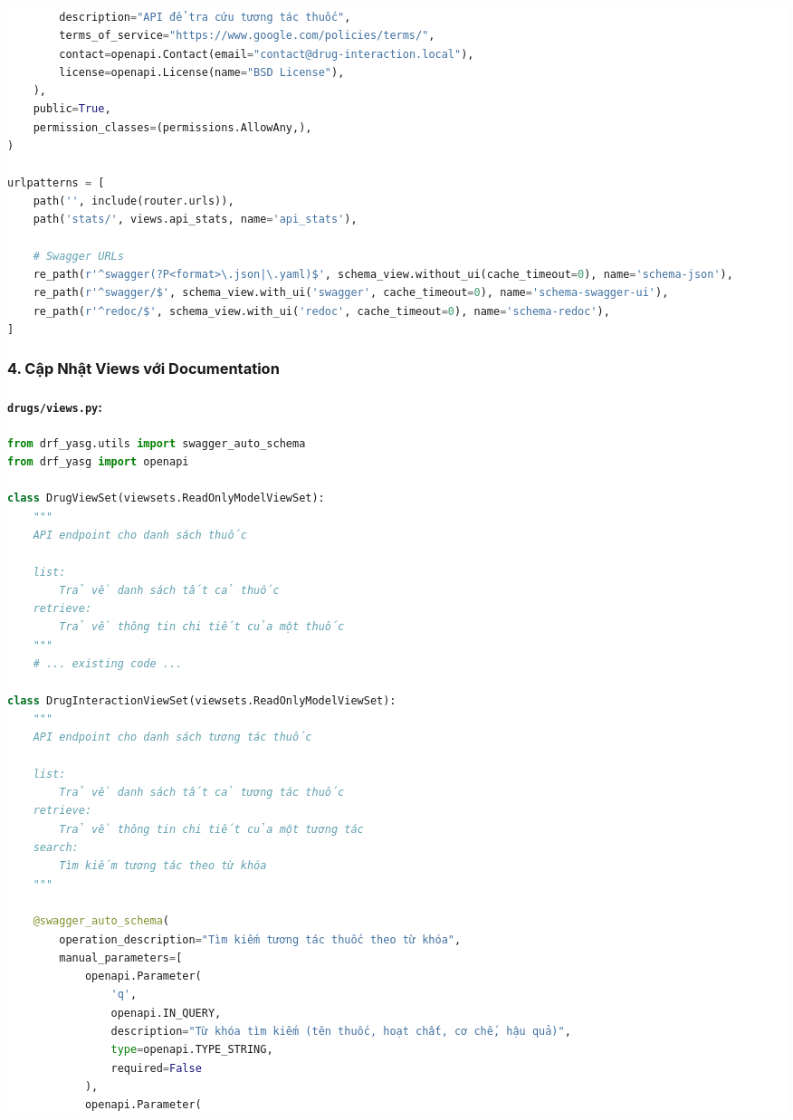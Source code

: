 ```python
        description="API để tra cứu tương tác thuốc",
        terms_of_service="https://www.google.com/policies/terms/",
        contact=openapi.Contact(email="contact@drug-interaction.local"),
        license=openapi.License(name="BSD License"),
    ),
    public=True,
    permission_classes=(permissions.AllowAny,),
)

urlpatterns = [
    path('', include(router.urls)),
    path('stats/', views.api_stats, name='api_stats'),
    
    # Swagger URLs
    re_path(r'^swagger(?P<format>\.json|\.yaml)$', schema_view.without_ui(cache_timeout=0), name='schema-json'),
    re_path(r'^swagger/$', schema_view.with_ui('swagger', cache_timeout=0), name='schema-swagger-ui'),
    re_path(r'^redoc/$', schema_view.with_ui('redoc', cache_timeout=0), name='schema-redoc'),
]
```

### 4. **Cập Nhật Views với Documentation**

#### `drugs/views.py`:
```python
from drf_yasg.utils import swagger_auto_schema
from drf_yasg import openapi

class DrugViewSet(viewsets.ReadOnlyModelViewSet):
    """
    API endpoint cho danh sách thuốc
    
    list:
        Trả về danh sách tất cả thuốc
    retrieve:
        Trả về thông tin chi tiết của một thuốc
    """
    # ... existing code ...

class DrugInteractionViewSet(viewsets.ReadOnlyModelViewSet):
    """
    API endpoint cho danh sách tương tác thuốc
    
    list:
        Trả về danh sách tất cả tương tác thuốc
    retrieve:
        Trả về thông tin chi tiết của một tương tác
    search:
        Tìm kiếm tương tác theo từ khóa
    """
    
    @swagger_auto_schema(
        operation_description="Tìm kiếm tương tác thuốc theo từ khóa",
        manual_parameters=[
            openapi.Parameter(
                'q',
                openapi.IN_QUERY,
                description="Từ khóa tìm kiếm (tên thuốc, hoạt chất, cơ chế, hậu quả)",
                type=openapi.TYPE_STRING,
                required=False
            ),
            openapi.Parameter(
```